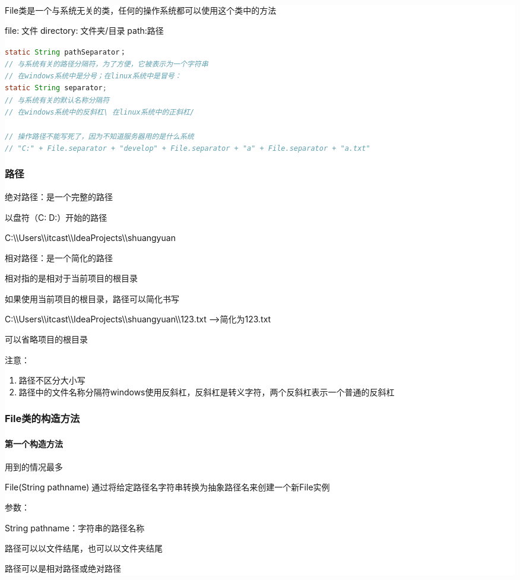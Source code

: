 File类是一个与系统无关的类，任何的操作系统都可以使用这个类中的方法

file: 文件 directory: 文件夹/目录 path:路径

```java
static String pathSeparator；
// 与系统有关的路径分隔符，为了方便，它被表示为一个字符串
// 在windows系统中是分号；在linux系统中是冒号：
static String separator;
// 与系统有关的默认名称分隔符
// 在windows系统中的反斜杠\ 在linux系统中的正斜杠/

// 操作路径不能写死了，因为不知道服务器用的是什么系统
// "C:" + File.separator + "develop" + File.separator + "a" + File.separator + "a.txt"
```



### 路径

绝对路径：是一个完整的路径

以盘符（C: D:）开始的路径

C:\\\Users\\\itcast\\\IdeaProjects\\\shuangyuan



相对路径：是一个简化的路径

相对指的是相对于当前项目的根目录

如果使用当前项目的根目录，路径可以简化书写

C:\\\Users\\\itcast\\\IdeaProjects\\\shuangyuan\\\123.txt -->简化为123.txt

可以省略项目的根目录



注意：

1. 路径不区分大小写
2. 路径中的文件名称分隔符windows使用反斜杠，反斜杠是转义字符，两个反斜杠表示一个普通的反斜杠



### File类的构造方法

#### 第一个构造方法

用到的情况最多

File(String pathname) 通过将给定路径名字符串转换为抽象路径名来创建一个新File实例

参数：

String pathname：字符串的路径名称

路径可以以文件结尾，也可以以文件夹结尾

路径可以是相对路径或绝对路径
